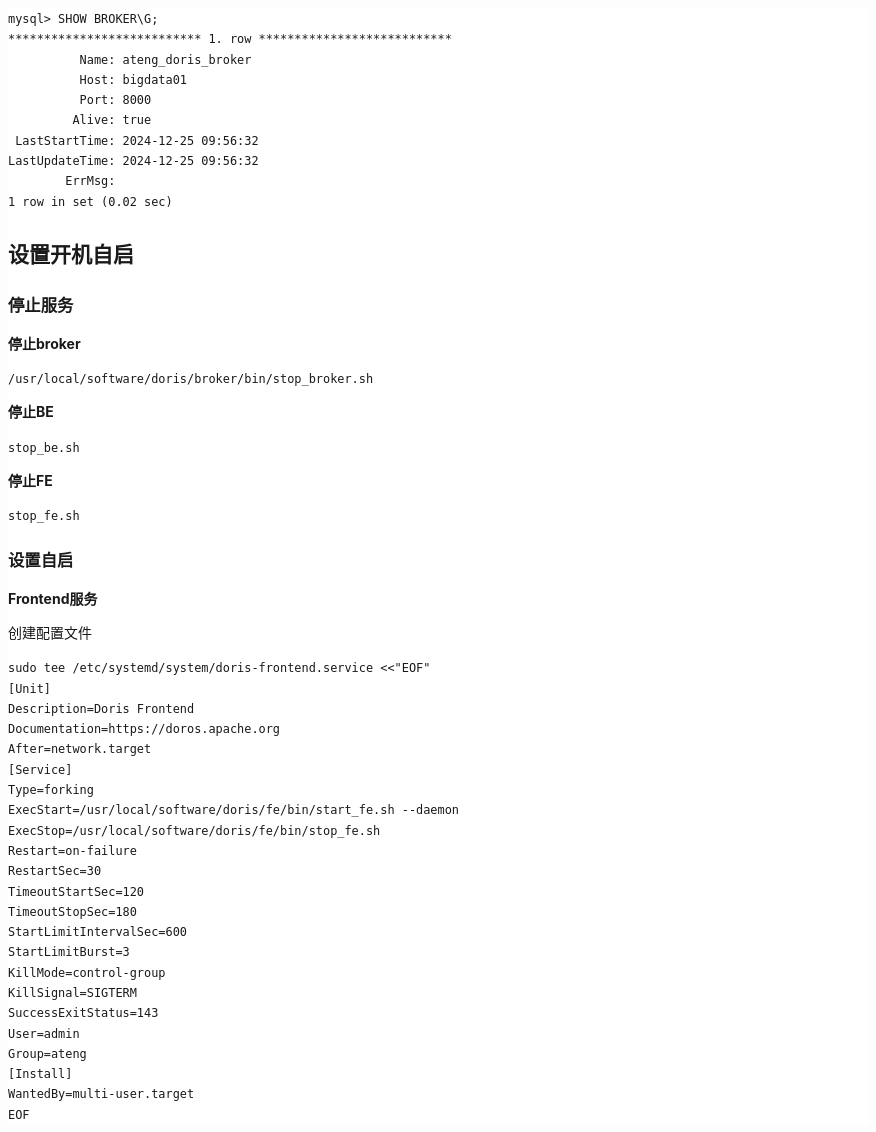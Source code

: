 ```
mysql> SHOW BROKER\G;
*************************** 1. row ***************************
          Name: ateng_doris_broker
          Host: bigdata01
          Port: 8000
         Alive: true
 LastStartTime: 2024-12-25 09:56:32
LastUpdateTime: 2024-12-25 09:56:32
        ErrMsg:
1 row in set (0.02 sec)
```



## 设置开机自启

### 停止服务

**停止broker**

```
/usr/local/software/doris/broker/bin/stop_broker.sh
```

**停止BE**

```
stop_be.sh
```

**停止FE**

```
stop_fe.sh
```

### 设置自启

**Frontend服务**

创建配置文件

```
sudo tee /etc/systemd/system/doris-frontend.service <<"EOF"
[Unit]
Description=Doris Frontend
Documentation=https://doros.apache.org
After=network.target
[Service]
Type=forking
ExecStart=/usr/local/software/doris/fe/bin/start_fe.sh --daemon
ExecStop=/usr/local/software/doris/fe/bin/stop_fe.sh
Restart=on-failure
RestartSec=30
TimeoutStartSec=120
TimeoutStopSec=180
StartLimitIntervalSec=600
StartLimitBurst=3
KillMode=control-group
KillSignal=SIGTERM
SuccessExitStatus=143
User=admin
Group=ateng
[Install]
WantedBy=multi-user.target
EOF
```
